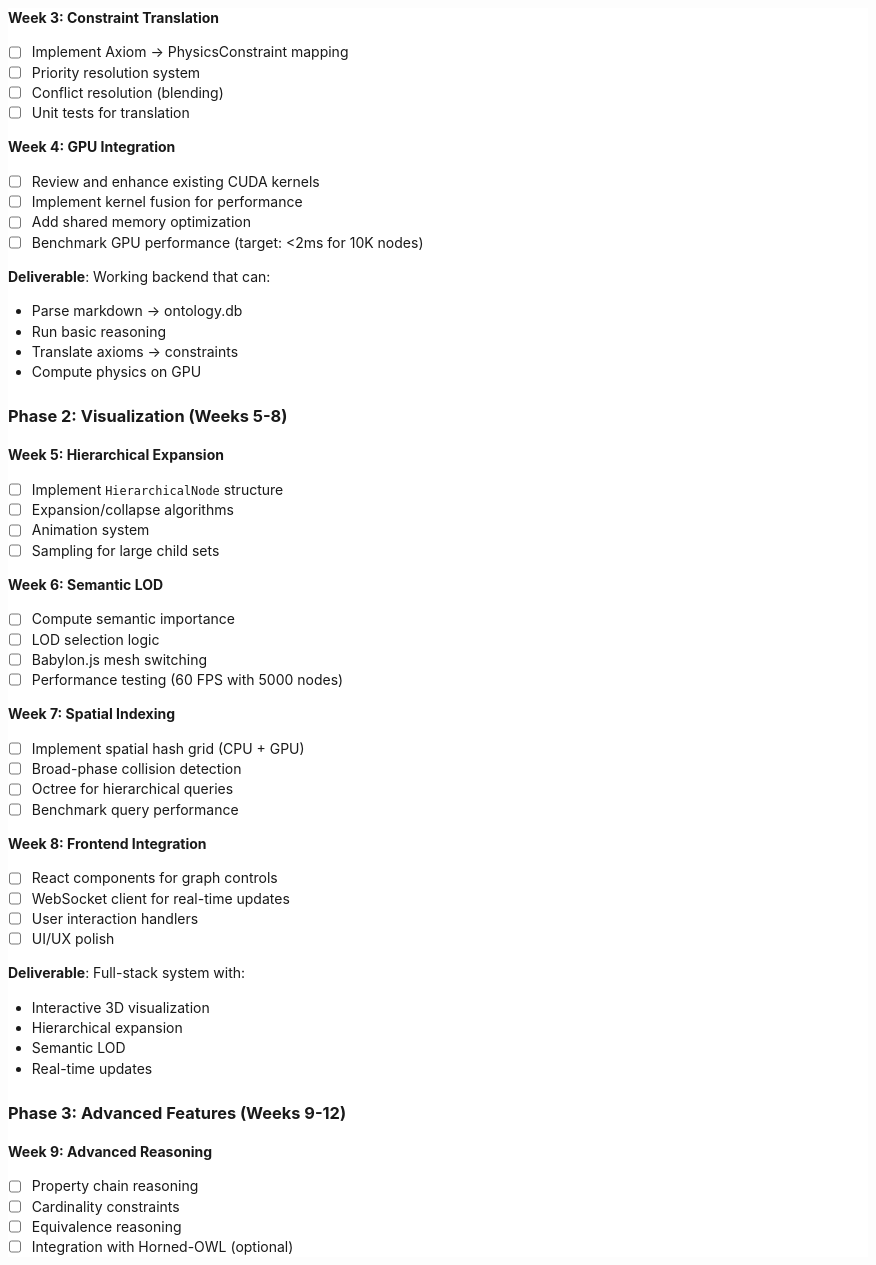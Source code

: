 **Week 3: Constraint Translation**
- [ ] Implement Axiom → PhysicsConstraint mapping
- [ ] Priority resolution system
- [ ] Conflict resolution (blending)
- [ ] Unit tests for translation

**Week 4: GPU Integration**
- [ ] Review and enhance existing CUDA kernels
- [ ] Implement kernel fusion for performance
- [ ] Add shared memory optimization
- [ ] Benchmark GPU performance (target: <2ms for 10K nodes)

**Deliverable**: Working backend that can:
- Parse markdown → ontology.db
- Run basic reasoning
- Translate axioms → constraints
- Compute physics on GPU

### Phase 2: Visualization (Weeks 5-8)

**Week 5: Hierarchical Expansion**
- [ ] Implement `HierarchicalNode` structure
- [ ] Expansion/collapse algorithms
- [ ] Animation system
- [ ] Sampling for large child sets

**Week 6: Semantic LOD**
- [ ] Compute semantic importance
- [ ] LOD selection logic
- [ ] Babylon.js mesh switching
- [ ] Performance testing (60 FPS with 5000 nodes)

**Week 7: Spatial Indexing**
- [ ] Implement spatial hash grid (CPU + GPU)
- [ ] Broad-phase collision detection
- [ ] Octree for hierarchical queries
- [ ] Benchmark query performance

**Week 8: Frontend Integration**
- [ ] React components for graph controls
- [ ] WebSocket client for real-time updates
- [ ] User interaction handlers
- [ ] UI/UX polish

**Deliverable**: Full-stack system with:
- Interactive 3D visualization
- Hierarchical expansion
- Semantic LOD
- Real-time updates

### Phase 3: Advanced Features (Weeks 9-12)

**Week 9: Advanced Reasoning**
- [ ] Property chain reasoning
- [ ] Cardinality constraints
- [ ] Equivalence reasoning
- [ ] Integration with Horned-OWL (optional)
